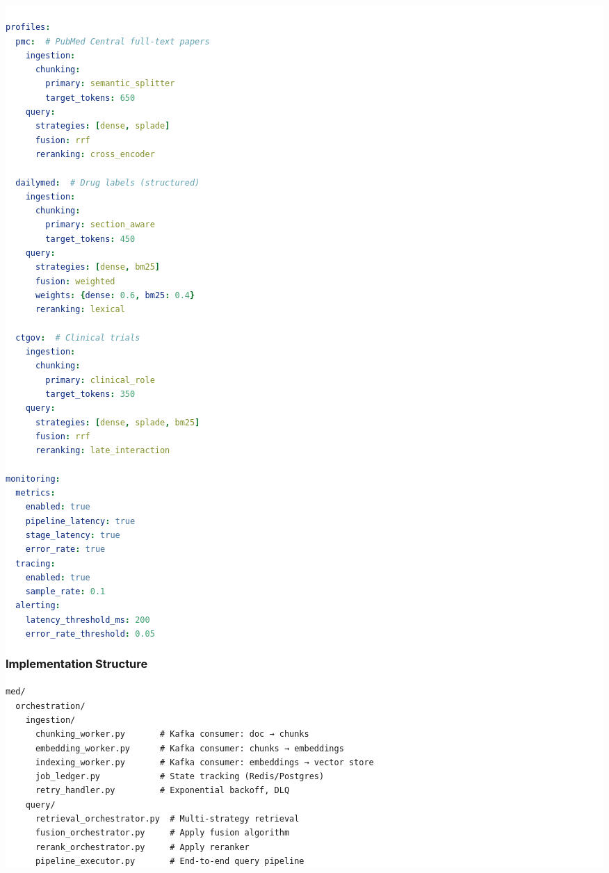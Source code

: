 ```yaml

profiles:
  pmc:  # PubMed Central full-text papers
    ingestion:
      chunking:
        primary: semantic_splitter
        target_tokens: 650
    query:
      strategies: [dense, splade]
      fusion: rrf
      reranking: cross_encoder

  dailymed:  # Drug labels (structured)
    ingestion:
      chunking:
        primary: section_aware
        target_tokens: 450
    query:
      strategies: [dense, bm25]
      fusion: weighted
      weights: {dense: 0.6, bm25: 0.4}
      reranking: lexical

  ctgov:  # Clinical trials
    ingestion:
      chunking:
        primary: clinical_role
        target_tokens: 350
    query:
      strategies: [dense, splade, bm25]
      fusion: rrf
      reranking: late_interaction

monitoring:
  metrics:
    enabled: true
    pipeline_latency: true
    stage_latency: true
    error_rate: true
  tracing:
    enabled: true
    sample_rate: 0.1
  alerting:
    latency_threshold_ms: 200
    error_rate_threshold: 0.05
```

### Implementation Structure

```
med/
  orchestration/
    ingestion/
      chunking_worker.py       # Kafka consumer: doc → chunks
      embedding_worker.py      # Kafka consumer: chunks → embeddings
      indexing_worker.py       # Kafka consumer: embeddings → vector store
      job_ledger.py            # State tracking (Redis/Postgres)
      retry_handler.py         # Exponential backoff, DLQ
    query/
      retrieval_orchestrator.py  # Multi-strategy retrieval
      fusion_orchestrator.py     # Apply fusion algorithm
      rerank_orchestrator.py     # Apply reranker
      pipeline_executor.py       # End-to-end query pipeline
```